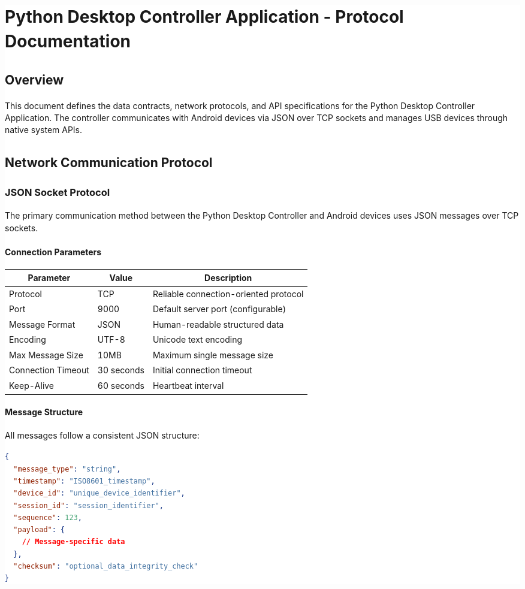# Python Desktop Controller Application - Protocol Documentation

## Overview

This document defines the data contracts, network protocols, and API specifications for the Python Desktop Controller Application. The controller communicates with Android devices via JSON over TCP sockets and manages USB devices through native system APIs.

## Network Communication Protocol

### JSON Socket Protocol

The primary communication method between the Python Desktop Controller and Android devices uses JSON messages over TCP sockets.

#### Connection Parameters

| Parameter | Value | Description |
|-----------|-------|-------------|
| Protocol | TCP | Reliable connection-oriented protocol |
| Port | 9000 | Default server port (configurable) |
| Message Format | JSON | Human-readable structured data |
| Encoding | UTF-8 | Unicode text encoding |
| Max Message Size | 10MB | Maximum single message size |
| Connection Timeout | 30 seconds | Initial connection timeout |
| Keep-Alive | 60 seconds | Heartbeat interval |

#### Message Structure

All messages follow a consistent JSON structure:

```json
{
  "message_type": "string",
  "timestamp": "ISO8601_timestamp", 
  "device_id": "unique_device_identifier",
  "session_id": "session_identifier",
  "sequence": 123,
  "payload": {
    // Message-specific data
  },
  "checksum": "optional_data_integrity_check"
}
```

